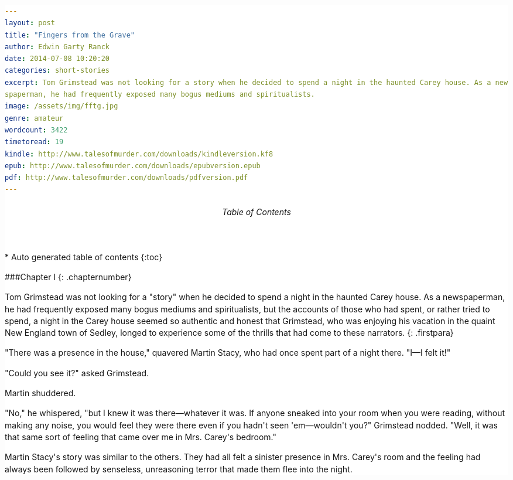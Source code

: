```yaml
---
layout: post
title: "Fingers from the Grave"
author: Edwin Garty Ranck
date: 2014-07-08 10:20:20
categories: short-stories
excerpt: Tom Grimstead was not looking for a story when he decided to spend a night in the haunted Carey house. As a newspaperman, he had frequently exposed many bogus mediums and spiritualists.
image: /assets/img/fftg.jpg
genre: amateur
wordcount: 3422
timetoread: 19
kindle: http://www.talesofmurder.com/downloads/kindleversion.kf8
epub: http://www.talesofmurder.com/downloads/epubversion.epub
pdf: http://www.talesofmurder.com/downloads/pdfversion.pdf
--- 
```


<section id="toc" class="toc">
  <header>
    <h6>Table of Contents</h6>
  </header>
<div id="drawer" markdown="1">
*  Auto generated table of contents
{:toc}
</div>
</section> 

###Chapter I
{: .chapternumber}

Tom Grimstead was not looking for a "story" when he decided to spend a night in the haunted Carey house. As a newspaperman, he had frequently exposed many bogus mediums and spiritualists, but the accounts of those who had spent, or rather tried to spend, a night in the Carey house seemed so authentic and honest that Grimstead, who was enjoying his vacation in the quaint New England town of Sedley, longed to experience some of the thrills that had come to these narrators.
{: .firstpara}

"There was a presence in the house," quavered Martin Stacy, who had once spent part of a night there. "I—I felt it!" 

"Could you see it?" asked Grimstead. 

Martin shuddered. 

"No," he whispered, "but I knew it was there—whatever it was. If anyone sneaked into your room when you were reading, without making any noise, you would feel they were there even if you hadn't seen 'em—wouldn't you?" Grimstead nodded. "Well, it was that same sort of feeling that came over me in Mrs. Carey's bedroom." 

Martin Stacy's story was similar to the others. They had all felt a sinister presence in Mrs. Carey's room and the feeling had always been followed by senseless, unreasoning terror that made them flee into the night. 
